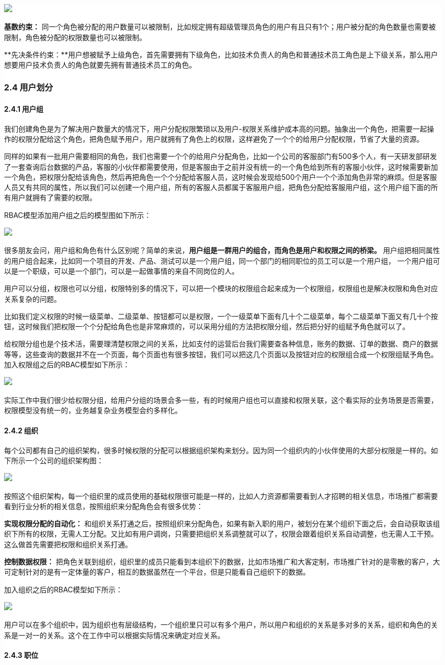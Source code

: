 ![](https://mmbiz.qpic.cn/mmbiz_png/x0kXIOa6owWmic1gvXicraadLGA2qV0OojAMCrCzia76ial2XAd2kKMhlDZWFialBg4ATcr9nJeKv4YK0vFmjbvGXxA/640?wx_fmt=png)

**基数约束：** 同一个角色被分配的用户数量可以被限制，比如规定拥有超级管理员角色的用户有且只有1个；用户被分配的角色数量也需要被限制，角色被分配的权限数量也可以被限制。

**先决条件约束：**用户想被赋予上级角色，首先需要拥有下级角色，比如技术负责人的角色和普通技术员工角色是上下级关系，那么用户想要用户技术负责人的角色就要先拥有普通技术员工的角色。

### 2.4 用户划分

#### 2.4.1 用户组

我们创建角色是为了解决用户数量大的情况下，用户分配权限繁琐以及用户-权限关系维护成本高的问题。抽象出一个角色，把需要一起操作的权限分配给这个角色，把角色赋予用户，用户就拥有了角色上的权限，这样避免了一个个的给用户分配权限，节省了大量的资源。

同样的如果有一批用户需要相同的角色，我们也需要一个个的给用户分配角色，比如一个公司的客服部门有500多个人，有一天研发部研发了一套查询后台数据的产品，客服的小伙伴都需要使用，但是客服由于之前并没有统一的一个角色给到所有的客服小伙伴，这时候需要新加一个角色，把权限分配给该角色，然后再把角色一个个分配给客服人员，这时候会发现给500个用户一个个添加角色非常的麻烦。但是客服人员又有共同的属性，所以我们可以创建一个用户组，所有的客服人员都属于客服用户组，把角色分配给客服用户组，这个用户组下面的所有用户就拥有了需要的权限。

RBAC模型添加用户组之后的模型图如下所示：

![](https://mmbiz.qpic.cn/mmbiz_png/x0kXIOa6owWmic1gvXicraadLGA2qV0Ooj6qO7mum6YeBmkbK9j2icibaMshIuHkmcsenRR7AuwvCNlibtLYgQaBb7Q/640?wx_fmt=png)

很多朋友会问，用户组和角色有什么区别呢？简单的来说，**用户组是一群用户的组合，而角色是用户和权限之间的桥梁。** 用户组把相同属性的用户组合起来，比如同一个项目的开发、产品、测试可以是一个用户组，同一个部门的相同职位的员工可以是一个用户组， 一个用户组可以是一个职级，可以是一个部门，可以是一起做事情的来自不同岗位的人。

用户可以分组，权限也可以分组，权限特别多的情况下，可以把一个模块的权限组合起来成为一个权限组，权限组也是解决权限和角色对应关系复杂的问题。

比如我们定义权限的时候一级菜单、二级菜单、按钮都可以是权限，一个一级菜单下面有几十个二级菜单，每个二级菜单下面又有几十个按钮，这时候我们把权限一个个分配给角色也是非常麻烦的，可以采用分组的方法把权限分组，然后把分好的组赋予角色就可以了。

给权限分组也是个技术活，需要理清楚权限之间的关系，比如支付的运营后台我们需要查各种信息，账务的数据、订单的数据、商户的数据等等，这些查询的数据并不在一个页面，每个页面也有很多按钮，我们可以把这几个页面以及按钮对应的权限组合成一个权限组赋予角色。加入权限组之后的RBAC模型如下所示：

![](https://mmbiz.qpic.cn/mmbiz_png/x0kXIOa6owWmic1gvXicraadLGA2qV0Ooj0I5bCxXKZXPOHVpNVYvQ0KScEURvFVDED1AuZG8QXlP4lnSGUGsKNg/640?wx_fmt=png)

实际工作中我们很少给权限分组，给用户分组的场景会多一些，有的时候用户组也可以直接和权限关联，这个看实际的业务场景是否需要，权限模型没有统一的，业务越复杂业务模型会约多样化。

#### 2.4.2 组织

每个公司都有自己的组织架构，很多时候权限的分配可以根据组织架构来划分。因为同一个组织内的小伙伴使用的大部分权限是一样的。如下所示一个公司的组织架构图：

![](https://mmbiz.qpic.cn/mmbiz_png/x0kXIOa6owWmic1gvXicraadLGA2qV0OojadAeNsbicHX0JfKds2jGGbOuZo9CdS4ktaibW206rbk3THsK9O1SLqyA/640?wx_fmt=png)

按照这个组织架构，每一个组织里的成员使用的基础权限很可能是一样的，比如人力资源都需要看到人才招聘的相关信息，市场推广都需要看到行业分析的相关信息，按照组织来分配角色会有很多优势：

**实现权限分配的自动化：** 和组织关系打通之后，按照组织来分配角色，如果有新入职的用户，被划分在某个组织下面之后，会自动获取该组织下所有的权限，无需人工分配。又比如有用户调岗，只需要把组织关系调整就可以了，权限会跟着组织关系自动调整，也无需人工干预。这么做首先需要把权限和组织关系打通。

**控制数据权限：** 把角色关联到组织，组织里的成员只能看到本组织下的数据，比如市场推广和大客定制，市场推广针对的是零散的客户，大可定制针对的是有一定体量的客户，相互的数据虽然在一个平台，但是只能看自己组织下的数据。

加入组织之后的RBAC模型如下所示：

![](https://mmbiz.qpic.cn/mmbiz_png/x0kXIOa6owWmic1gvXicraadLGA2qV0OojpLhIdNqoibu9wKE1iaJojyelKnvl4DgL97aVCK61l05dw3sYgEVHniaxw/640?wx_fmt=png)

用户可以在多个组织中，因为组织也有层级结构，一个组织里只可以有多个用户，所以用户和组织的关系是多对多的关系，组织和角色的关系是一对一的关系。这个在工作中可以根据实际情况来确定对应关系。

#### 2.4.3 职位
